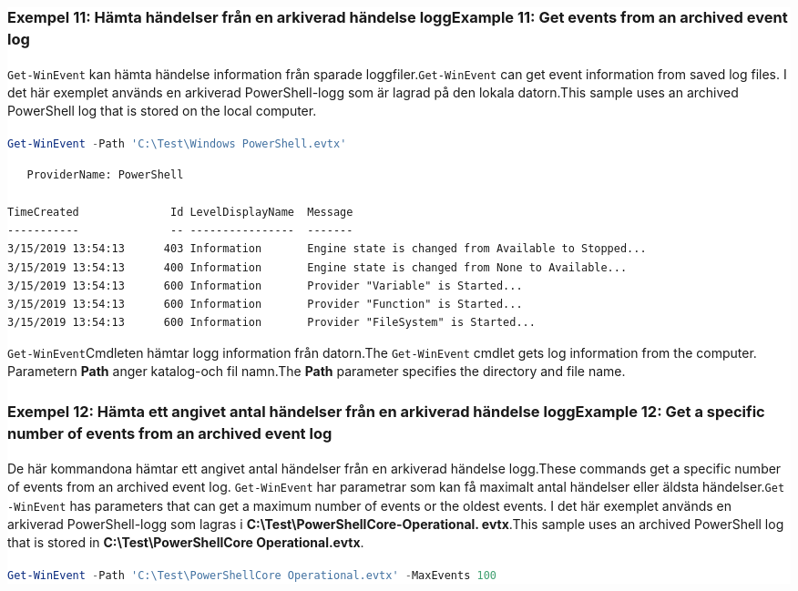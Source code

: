 ### <span data-ttu-id="7a0cc-217">Exempel 11: Hämta händelser från en arkiverad händelse logg</span><span class="sxs-lookup"><span data-stu-id="7a0cc-217">Example 11: Get events from an archived event log</span></span>

<span data-ttu-id="7a0cc-218">`Get-WinEvent` kan hämta händelse information från sparade loggfiler.</span><span class="sxs-lookup"><span data-stu-id="7a0cc-218">`Get-WinEvent` can get event information from saved log files.</span></span> <span data-ttu-id="7a0cc-219">I det här exemplet används en arkiverad PowerShell-logg som är lagrad på den lokala datorn.</span><span class="sxs-lookup"><span data-stu-id="7a0cc-219">This sample uses an archived PowerShell log that is stored on the local computer.</span></span>

```powershell
Get-WinEvent -Path 'C:\Test\Windows PowerShell.evtx'
```

```Output
   ProviderName: PowerShell

TimeCreated              Id LevelDisplayName  Message
-----------              -- ----------------  -------
3/15/2019 13:54:13      403 Information       Engine state is changed from Available to Stopped...
3/15/2019 13:54:13      400 Information       Engine state is changed from None to Available...
3/15/2019 13:54:13      600 Information       Provider "Variable" is Started...
3/15/2019 13:54:13      600 Information       Provider "Function" is Started...
3/15/2019 13:54:13      600 Information       Provider "FileSystem" is Started...
```

<span data-ttu-id="7a0cc-220">`Get-WinEvent`Cmdleten hämtar logg information från datorn.</span><span class="sxs-lookup"><span data-stu-id="7a0cc-220">The `Get-WinEvent` cmdlet gets log information from the computer.</span></span> <span data-ttu-id="7a0cc-221">Parametern **Path** anger katalog-och fil namn.</span><span class="sxs-lookup"><span data-stu-id="7a0cc-221">The **Path** parameter specifies the directory and file name.</span></span>

### <span data-ttu-id="7a0cc-222">Exempel 12: Hämta ett angivet antal händelser från en arkiverad händelse logg</span><span class="sxs-lookup"><span data-stu-id="7a0cc-222">Example 12: Get a specific number of events from an archived event log</span></span>

<span data-ttu-id="7a0cc-223">De här kommandona hämtar ett angivet antal händelser från en arkiverad händelse logg.</span><span class="sxs-lookup"><span data-stu-id="7a0cc-223">These commands get a specific number of events from an archived event log.</span></span> <span data-ttu-id="7a0cc-224">`Get-WinEvent` har parametrar som kan få maximalt antal händelser eller äldsta händelser.</span><span class="sxs-lookup"><span data-stu-id="7a0cc-224">`Get-WinEvent` has parameters that can get a maximum number of events or the oldest events.</span></span> <span data-ttu-id="7a0cc-225">I det här exemplet används en arkiverad PowerShell-logg som lagras i **C:\Test\PowerShellCore-Operational. evtx**.</span><span class="sxs-lookup"><span data-stu-id="7a0cc-225">This sample uses an archived PowerShell log that is stored in **C:\Test\PowerShellCore Operational.evtx**.</span></span>

```powershell
Get-WinEvent -Path 'C:\Test\PowerShellCore Operational.evtx' -MaxEvents 100
```
